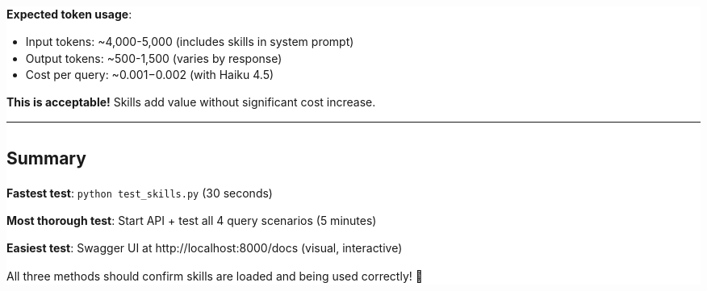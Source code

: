 **Expected token usage**:
- Input tokens: ~4,000-5,000 (includes skills in system prompt)
- Output tokens: ~500-1,500 (varies by response)
- Cost per query: ~$0.001-$0.002 (with Haiku 4.5)

**This is acceptable!** Skills add value without significant cost increase.

---

## Summary

**Fastest test**: `python test_skills.py` (30 seconds)

**Most thorough test**: Start API + test all 4 query scenarios (5 minutes)

**Easiest test**: Swagger UI at http://localhost:8000/docs (visual, interactive)

All three methods should confirm skills are loaded and being used correctly! 🎉
